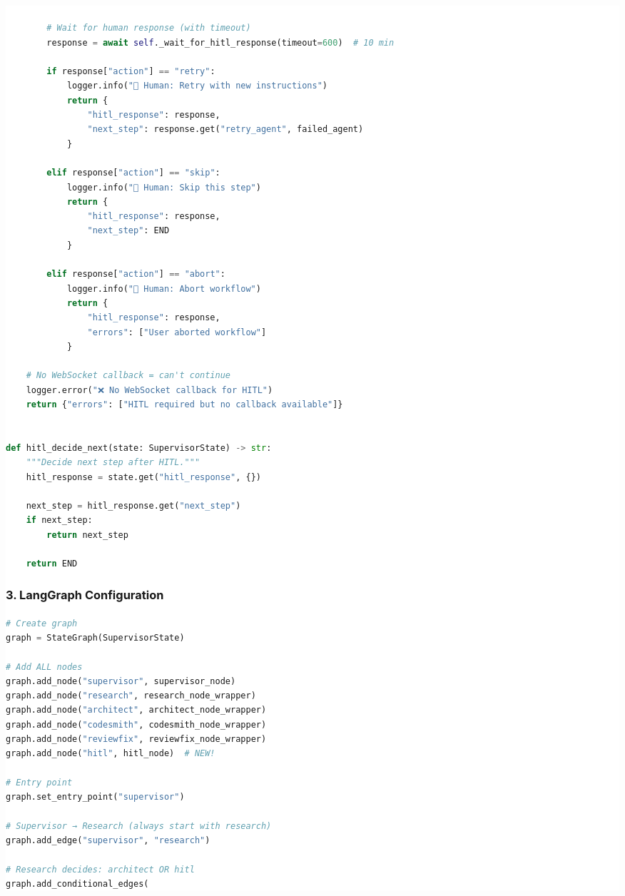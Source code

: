 ```python

        # Wait for human response (with timeout)
        response = await self._wait_for_hitl_response(timeout=600)  # 10 min

        if response["action"] == "retry":
            logger.info("👤 Human: Retry with new instructions")
            return {
                "hitl_response": response,
                "next_step": response.get("retry_agent", failed_agent)
            }

        elif response["action"] == "skip":
            logger.info("👤 Human: Skip this step")
            return {
                "hitl_response": response,
                "next_step": END
            }

        elif response["action"] == "abort":
            logger.info("👤 Human: Abort workflow")
            return {
                "hitl_response": response,
                "errors": ["User aborted workflow"]
            }

    # No WebSocket callback = can't continue
    logger.error("❌ No WebSocket callback for HITL")
    return {"errors": ["HITL required but no callback available"]}


def hitl_decide_next(state: SupervisorState) -> str:
    """Decide next step after HITL."""
    hitl_response = state.get("hitl_response", {})

    next_step = hitl_response.get("next_step")
    if next_step:
        return next_step

    return END
```

### 3. LangGraph Configuration

```python
# Create graph
graph = StateGraph(SupervisorState)

# Add ALL nodes
graph.add_node("supervisor", supervisor_node)
graph.add_node("research", research_node_wrapper)
graph.add_node("architect", architect_node_wrapper)
graph.add_node("codesmith", codesmith_node_wrapper)
graph.add_node("reviewfix", reviewfix_node_wrapper)
graph.add_node("hitl", hitl_node)  # NEW!

# Entry point
graph.set_entry_point("supervisor")

# Supervisor → Research (always start with research)
graph.add_edge("supervisor", "research")

# Research decides: architect OR hitl
graph.add_conditional_edges(
```